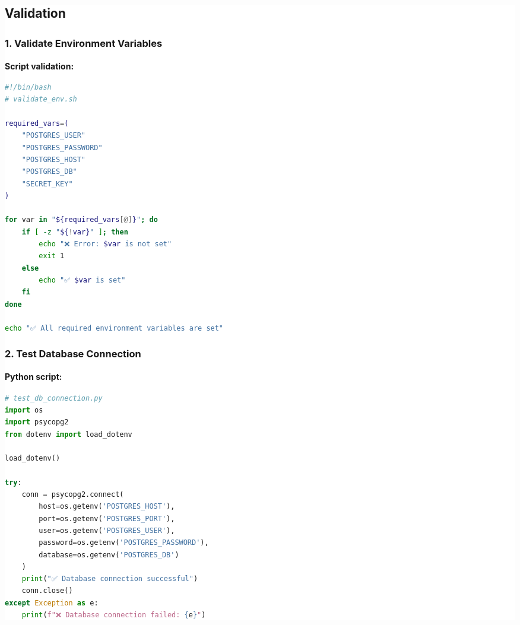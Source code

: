 ## Validation

### 1. Validate Environment Variables

**Script validation:**
```bash
#!/bin/bash
# validate_env.sh

required_vars=(
    "POSTGRES_USER"
    "POSTGRES_PASSWORD"
    "POSTGRES_HOST"
    "POSTGRES_DB"
    "SECRET_KEY"
)

for var in "${required_vars[@]}"; do
    if [ -z "${!var}" ]; then
        echo "❌ Error: $var is not set"
        exit 1
    else
        echo "✅ $var is set"
    fi
done

echo "✅ All required environment variables are set"
```

### 2. Test Database Connection

**Python script:**
```python
# test_db_connection.py
import os
import psycopg2
from dotenv import load_dotenv

load_dotenv()

try:
    conn = psycopg2.connect(
        host=os.getenv('POSTGRES_HOST'),
        port=os.getenv('POSTGRES_PORT'),
        user=os.getenv('POSTGRES_USER'),
        password=os.getenv('POSTGRES_PASSWORD'),
        database=os.getenv('POSTGRES_DB')
    )
    print("✅ Database connection successful")
    conn.close()
except Exception as e:
    print(f"❌ Database connection failed: {e}")
```
